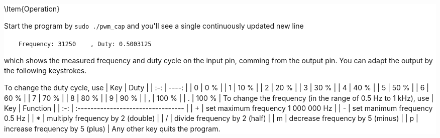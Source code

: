 \Item{Operation}

  Start the program by `sudo ./pwm_cap` and you'll see a single
  continuously updated new line
~~~{.txt}
    Frequency: 31250    , Duty: 0.5003125
~~~
  which shows the measured frequency and duty cycle on the input pin,
  comming from the output pin. You can adapt the output by the
  following keystrokes.

  To change the duty cycle, use
  | Key | Duty  |
  | :-: | ----: |
  |  0  |   0 % |
  |  1  |  10 % |
  |  2  |  20 % |
  |  3  |  30 % |
  |  4  |  40 % |
  |  5  |  50 % |
  |  6  |  60 % |
  |  7  |  70 % |
  |  8  |  80 % |
  |  9  |  90 % |
  |  ,  | 100 % |
  |  .  | 100 % |
  To change the frequency (in the range of 0.5 Hz to 1 kHz), use
  | Key | Function                           |
  | :-: | :--------------------------------- |
  |  +  | set maximum frequency 1 000 000 Hz |
  |  -  | set manimum frequency 0.5 Hz       |
  |  *  | multiply frequency by 2 (double)   |
  |  /  | divide frequency by 2 (half)       |
  |  m  | decrease frequency by 5 (minus)    |
  |  p  | increase frequency by 5 (plus)     |
  Any other key quits the program.
